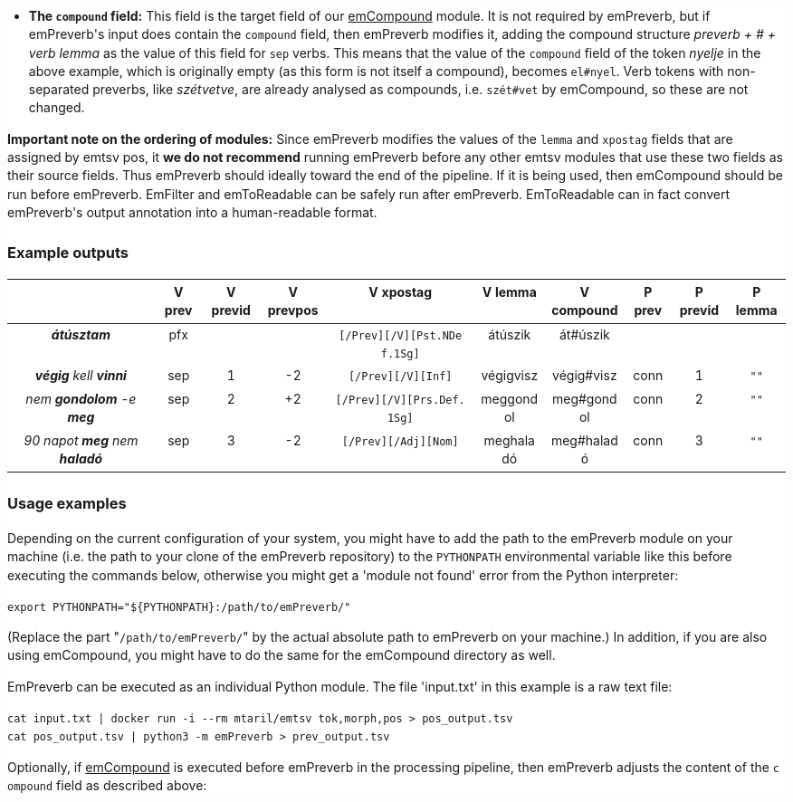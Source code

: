- **The `compound` field:** This field is the target field of our [emCompound](https://github.com/ril-lexknowrep/emCompound/) module. It is not required by emPreverb, but if emPreverb's input does contain the `compound` field, then emPreverb modifies it, adding the compound structure _preverb + # + verb lemma_ as the value of this field for `sep` verbs. This means that the value of the `compound` field of the token _nyelje_ in the above example, which is originally empty (as this form is not itself a compound), becomes `el#nyel`. Verb tokens with non-separated preverbs, like _szétvetve_, are already analysed as compounds, i.e. `szét#vet` by emCompound, so these are not changed.

**Important note on the ordering of modules:** Since emPreverb modifies the values of the `lemma` and `xpostag` fields that are assigned by emtsv pos, it **we do not recommend** running emPreverb before any other emtsv modules that use these two fields as their source fields. Thus emPreverb should ideally toward the end of the pipeline. If it is being used, then emCompound should be run before emPreverb. EmFilter and emToReadable can be safely run after emPreverb. EmToReadable can in fact convert emPreverb's output annotation into a human-readable format. 


### Example outputs

| | V prev | V previd | V prevpos | V xpostag | V lemma | V compound | P prev | P previd | P lemma |
| :-: | :-: | :-: | :-: | :-: | :-: | :-: | :-: | :-: | :-: |
| _**átúsztam**_ | pfx |  |  | `[/Prev][/V][Pst.NDef.1Sg]` | átúszik | át#úszik | | | |
| _**végig** kell **vinni**_ | sep | 1 | -2 | `[/Prev][/V][Inf]` | végigvisz | végig#visz | conn | 1 | `""` |
| _nem **gondolom** -e **meg**_ | sep | 2 | +2  | `[/Prev][/V][Prs.Def.1Sg]` | meggondol | meg#gondol | conn | 2 | `""` |
| _90 napot **meg** nem **haladó**_ | sep | 3 | -2 | `[/Prev][/Adj][Nom]` | meghaladó | meg#haladó | conn | 3 | `""` |

### Usage examples

Depending on the current configuration of your system, you might have to add the path to the emPreverb module on your machine (i.e. the path to your clone of the emPreverb repository) to the `PYTHONPATH` environmental variable like this before executing the commands below, otherwise you might get a 'module not found' error from the Python interpreter:

```
export PYTHONPATH="${PYTHONPATH}:/path/to/emPreverb/"
```

(Replace the part "`/path/to/emPreverb/`" by the actual absolute path to emPreverb on your machine.) In addition, if you are also using emCompound, you might have to do the same for the emCompound directory as well.

EmPreverb can be executed as an individual Python module. The file 'input.txt' in this example is a raw text file:

```
cat input.txt | docker run -i --rm mtaril/emtsv tok,morph,pos > pos_output.tsv
cat pos_output.tsv | python3 -m emPreverb > prev_output.tsv
```

Optionally, if [emCompound](https://github.com/ril-lexknowrep/emCompound/) is executed before emPreverb in the processing pipeline, then emPreverb adjusts the content of the `compound` field as described above:

